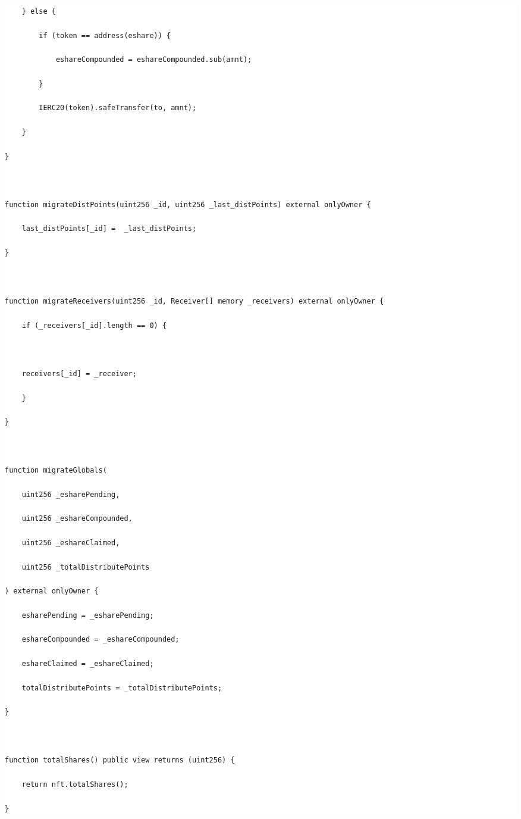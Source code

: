         } else {

            if (token == address(eshare)) {

                eshareCompounded = eshareCompounded.sub(amnt);

            }

            IERC20(token).safeTransfer(to, amnt);

        }

    }

    

    function migrateDistPoints(uint256 _id, uint256 _last_distPoints) external onlyOwner {

        last_distPoints[_id] =  _last_distPoints;

    }

    

    function migrateReceivers(uint256 _id, Receiver[] memory _receivers) external onlyOwner {

        if (_receivers[_id].length == 0) {

        

        receivers[_id] = _receiver;

        }

    }



    function migrateGlobals(

        uint256 _esharePending, 

        uint256 _eshareCompounded, 

        uint256 _eshareClaimed, 

        uint256 _totalDistributePoints

    ) external onlyOwner {

        esharePending = _esharePending;

        eshareCompounded = _eshareCompounded;

        eshareClaimed = _eshareClaimed;

        totalDistributePoints = _totalDistributePoints;

    }



    function totalShares() public view returns (uint256) {

        return nft.totalShares();

    }

    